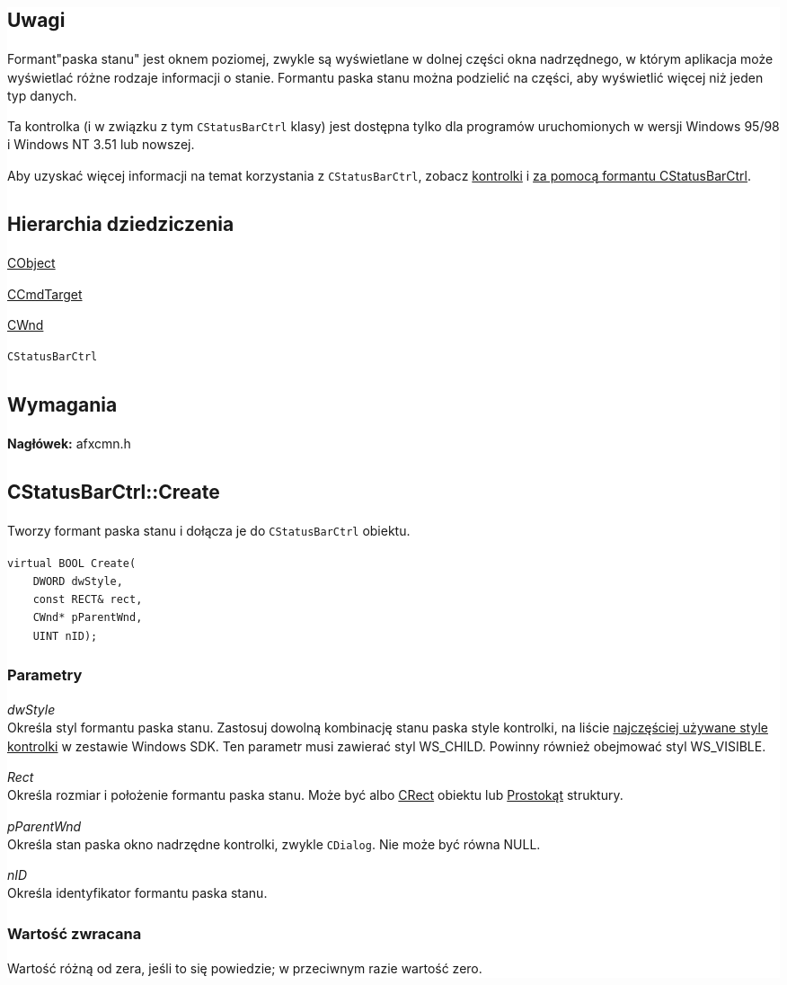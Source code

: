 ## <a name="remarks"></a>Uwagi  
 Formant"paska stanu" jest oknem poziomej, zwykle są wyświetlane w dolnej części okna nadrzędnego, w którym aplikacja może wyświetlać różne rodzaje informacji o stanie. Formantu paska stanu można podzielić na części, aby wyświetlić więcej niż jeden typ danych.  
  
 Ta kontrolka (i w związku z tym `CStatusBarCtrl` klasy) jest dostępna tylko dla programów uruchomionych w wersji Windows 95/98 i Windows NT 3.51 lub nowszej.  
  
 Aby uzyskać więcej informacji na temat korzystania z `CStatusBarCtrl`, zobacz [kontrolki](../../mfc/controls-mfc.md) i [za pomocą formantu CStatusBarCtrl](../../mfc/using-cstatusbarctrl.md).  
  
## <a name="inheritance-hierarchy"></a>Hierarchia dziedziczenia  
 [CObject](../../mfc/reference/cobject-class.md)  
  
 [CCmdTarget](../../mfc/reference/ccmdtarget-class.md)  
  
 [CWnd](../../mfc/reference/cwnd-class.md)  
  
 `CStatusBarCtrl`  
  
## <a name="requirements"></a>Wymagania  
 **Nagłówek:** afxcmn.h  
  
##  <a name="create"></a>  CStatusBarCtrl::Create  
 Tworzy formant paska stanu i dołącza je do `CStatusBarCtrl` obiektu.  
  
```  
virtual BOOL Create(
    DWORD dwStyle,  
    const RECT& rect,  
    CWnd* pParentWnd,  
    UINT nID);
```  
  
### <a name="parameters"></a>Parametry  
 *dwStyle*  
 Określa styl formantu paska stanu. Zastosuj dowolną kombinację stanu paska style kontrolki, na liście [najczęściej używane style kontrolki](/windows/desktop/Controls/common-control-styles) w zestawie Windows SDK. Ten parametr musi zawierać styl WS_CHILD. Powinny również obejmować styl WS_VISIBLE.  
  
 *Rect*  
 Określa rozmiar i położenie formantu paska stanu. Może być albo [CRect](../../atl-mfc-shared/reference/crect-class.md) obiektu lub [Prostokąt](https://msdn.microsoft.com/library/windows/desktop/dd162897) struktury.  
  
 *pParentWnd*  
 Określa stan paska okno nadrzędne kontrolki, zwykle `CDialog`. Nie może być równa NULL.  
  
 *nID*  
 Określa identyfikator formantu paska stanu.  
  
### <a name="return-value"></a>Wartość zwracana  
 Wartość różną od zera, jeśli to się powiedzie; w przeciwnym razie wartość zero.  
  